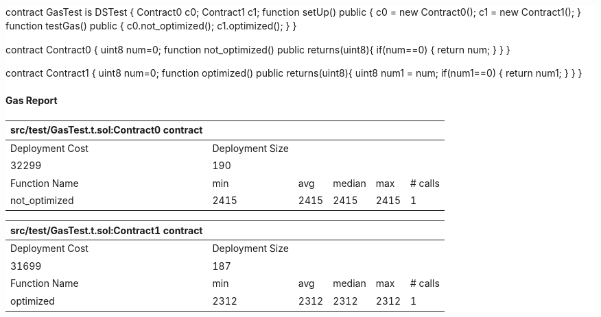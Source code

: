 contract GasTest is DSTest {
    Contract0 c0;
    Contract1 c1;
    function setUp() public {
        c0 = new Contract0();
        c1 = new Contract1();
    }
    function testGas() public {
        c0.not_optimized();
        c1.optimized();
    }
}

contract Contract0 {
     uint8 num=0;
     function not_optimized() public returns(uint8){
        if(num==0)
        {
           return num;
        }
     }
}

contract Contract1 {
     uint8 num=0;
     function optimized() public returns(uint8){
        uint8 num1 = num;
        if(num1==0)
        {
           return num1;
        }
     }
}


#### Gas Report 

| src/test/GasTest.t.sol:Contract0 contract |                 |      |        |      |         |
|-------------------------------------------|-----------------|------|--------|------|---------|
| Deployment Cost                           | Deployment Size |      |        |      |         |
| 32299                                     | 190             |      |        |      |         |
| Function Name                             | min             | avg  | median | max  | # calls |
| not_optimized                             | 2415            | 2415 | 2415   | 2415 | 1       |


| src/test/GasTest.t.sol:Contract1 contract |                 |      |        |      |         |
|-------------------------------------------|-----------------|------|--------|------|---------|
| Deployment Cost                           | Deployment Size |      |        |      |         |
| 31699                                     | 187             |      |        |      |         |
| Function Name                             | min             | avg  | median | max  | # calls |
| optimized                                 | 2312            | 2312 | 2312   | 2312 | 1       |
